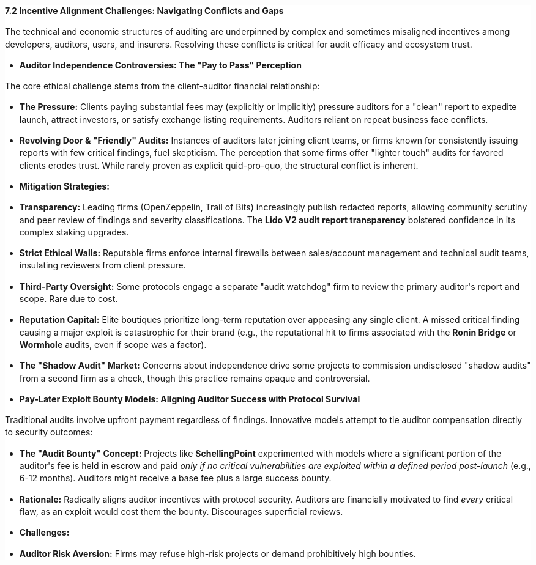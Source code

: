 **7.2 Incentive Alignment Challenges: Navigating Conflicts and Gaps**

The technical and economic structures of auditing are underpinned by complex and sometimes misaligned incentives among developers, auditors, users, and insurers. Resolving these conflicts is critical for audit efficacy and ecosystem trust.

*   **Auditor Independence Controversies: The "Pay to Pass" Perception**

The core ethical challenge stems from the client-auditor financial relationship:

*   **The Pressure:** Clients paying substantial fees may (explicitly or implicitly) pressure auditors for a "clean" report to expedite launch, attract investors, or satisfy exchange listing requirements. Auditors reliant on repeat business face conflicts.

*   **Revolving Door & "Friendly" Audits:** Instances of auditors later joining client teams, or firms known for consistently issuing reports with few critical findings, fuel skepticism. The perception that some firms offer "lighter touch" audits for favored clients erodes trust. While rarely proven as explicit quid-pro-quo, the structural conflict is inherent.

*   **Mitigation Strategies:**

*   **Transparency:** Leading firms (OpenZeppelin, Trail of Bits) increasingly publish redacted reports, allowing community scrutiny and peer review of findings and severity classifications. The **Lido V2 audit report transparency** bolstered confidence in its complex staking upgrades.

*   **Strict Ethical Walls:** Reputable firms enforce internal firewalls between sales/account management and technical audit teams, insulating reviewers from client pressure.

*   **Third-Party Oversight:** Some protocols engage a separate "audit watchdog" firm to review the primary auditor's report and scope. Rare due to cost.

*   **Reputation Capital:** Elite boutiques prioritize long-term reputation over appeasing any single client. A missed critical finding causing a major exploit is catastrophic for their brand (e.g., the reputational hit to firms associated with the **Ronin Bridge** or **Wormhole** audits, even if scope was a factor).

*   **The "Shadow Audit" Market:** Concerns about independence drive some projects to commission undisclosed "shadow audits" from a second firm as a check, though this practice remains opaque and controversial.

*   **Pay-Later Exploit Bounty Models: Aligning Auditor Success with Protocol Survival**

Traditional audits involve upfront payment regardless of findings. Innovative models attempt to tie auditor compensation directly to security outcomes:

*   **The "Audit Bounty" Concept:** Projects like **SchellingPoint** experimented with models where a significant portion of the auditor's fee is held in escrow and paid *only if no critical vulnerabilities are exploited within a defined period post-launch* (e.g., 6-12 months). Auditors might receive a base fee plus a large success bounty.

*   **Rationale:** Radically aligns auditor incentives with protocol security. Auditors are financially motivated to find *every* critical flaw, as an exploit would cost them the bounty. Discourages superficial reviews.

*   **Challenges:**

*   **Auditor Risk Aversion:** Firms may refuse high-risk projects or demand prohibitively high bounties.
